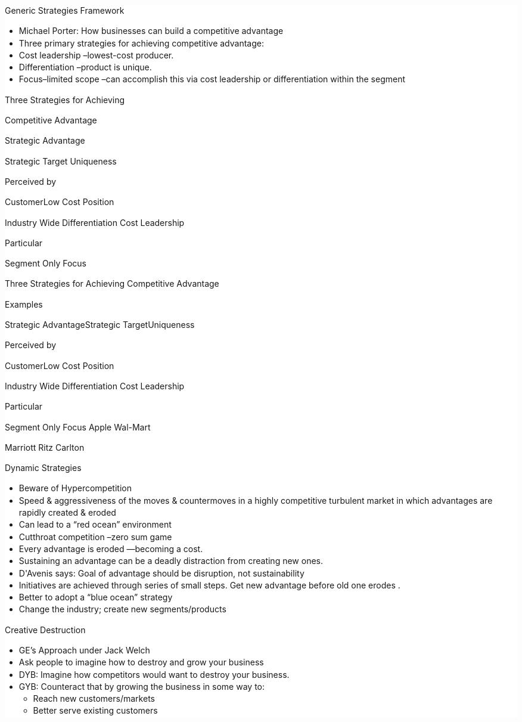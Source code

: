 Generic Strategies Framework
+ Michael Porter: How businesses can build a competitive advantage
+ Three primary strategies for achieving competitive advantage:
+ Cost leadership –lowest-cost producer.
+ Differentiation –product is unique.
+ Focus–limited scope –can accomplish this via cost leadership or differentiation within the segment
  
Three Strategies for Achieving 

Competitive Advantage

Strategic Advantage

Strategic Target Uniqueness 

Perceived by 

CustomerLow Cost Position

Industry Wide Differentiation Cost Leadership

Particular 

Segment Only Focus   
  
Three Strategies for Achieving Competitive Advantage

Examples

Strategic AdvantageStrategic TargetUniqueness 

Perceived by 

CustomerLow Cost Position

Industry Wide Differentiation Cost Leadership

Particular 

Segment Only Focus Apple Wal-Mart

Marriott Ritz Carlton

Dynamic Strategies
+ Beware of Hypercompetition
+ Speed & aggressiveness of the moves & countermoves in a highly competitive turbulent market in which advantages are rapidly created & eroded
+ Can lead to a “red ocean” environment
+ Cutthroat competition –zero sum game
+ Every advantage is eroded —becoming a cost.
+ Sustaining an advantage can be a deadly distraction from creating new ones.
+ D'Avenis says: Goal of advantage should be disruption, not sustainability
+ Initiatives are achieved through series of small steps. Get new advantage before old one erodes .
+ Better to adopt a “blue ocean” strategy
+ Change the industry; create new segments/products
  
Creative Destruction
+ GE’s Approach under Jack Welch
+ Ask people to imagine how to destroy and grow your business
+ DYB: Imagine how competitors would want to destroy your business.
+ GYB: Counteract that by growing the business in some way to:
  + Reach new customers/markets
  + Better serve existing customers
  
